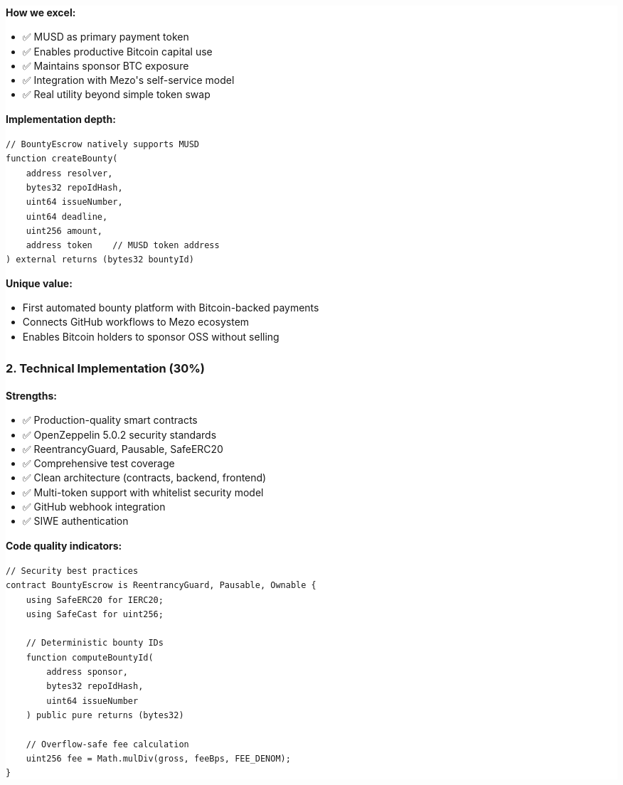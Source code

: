 **How we excel:**

- ✅ MUSD as primary payment token
- ✅ Enables productive Bitcoin capital use
- ✅ Maintains sponsor BTC exposure
- ✅ Integration with Mezo's self-service model
- ✅ Real utility beyond simple token swap

**Implementation depth:**

```solidity
// BountyEscrow natively supports MUSD
function createBounty(
    address resolver,
    bytes32 repoIdHash,
    uint64 issueNumber,
    uint64 deadline,
    uint256 amount,
    address token    // MUSD token address
) external returns (bytes32 bountyId)
```

**Unique value:**

- First automated bounty platform with Bitcoin-backed payments
- Connects GitHub workflows to Mezo ecosystem
- Enables Bitcoin holders to sponsor OSS without selling

### 2. Technical Implementation (30%)

**Strengths:**

- ✅ Production-quality smart contracts
- ✅ OpenZeppelin 5.0.2 security standards
- ✅ ReentrancyGuard, Pausable, SafeERC20
- ✅ Comprehensive test coverage
- ✅ Clean architecture (contracts, backend, frontend)
- ✅ Multi-token support with whitelist security model
- ✅ GitHub webhook integration
- ✅ SIWE authentication

**Code quality indicators:**

```solidity
// Security best practices
contract BountyEscrow is ReentrancyGuard, Pausable, Ownable {
    using SafeERC20 for IERC20;
    using SafeCast for uint256;
    
    // Deterministic bounty IDs
    function computeBountyId(
        address sponsor,
        bytes32 repoIdHash,
        uint64 issueNumber
    ) public pure returns (bytes32)
    
    // Overflow-safe fee calculation
    uint256 fee = Math.mulDiv(gross, feeBps, FEE_DENOM);
}
```
